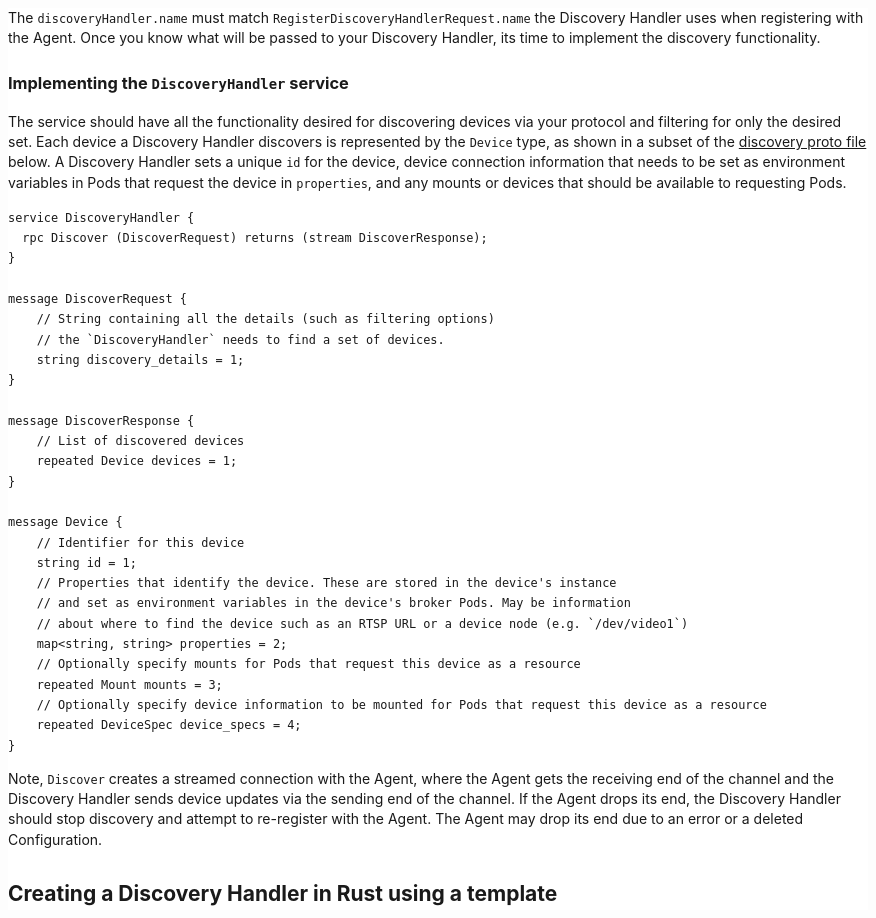The `discoveryHandler.name` must match `RegisterDiscoveryHandlerRequest.name` the Discovery Handler uses when registering with the Agent. Once you know what will be passed to your Discovery Handler, its time to implement the discovery functionality.

### Implementing the `DiscoveryHandler` service

The service should have all the functionality desired for discovering devices via your protocol and filtering for only the desired set. Each device a Discovery Handler discovers is represented by the `Device` type, as shown in a subset of the [discovery proto file](https://github.com/project-akri/akri/blob/main/discovery-utils/proto/discovery.proto) below. A Discovery Handler sets a unique `id` for the device, device connection information that needs to be set as environment variables in Pods that request the device in `properties`, and any mounts or devices that should be available to requesting Pods.

```text
service DiscoveryHandler {
  rpc Discover (DiscoverRequest) returns (stream DiscoverResponse);
}

message DiscoverRequest {
    // String containing all the details (such as filtering options)
    // the `DiscoveryHandler` needs to find a set of devices.
    string discovery_details = 1;
}

message DiscoverResponse {
    // List of discovered devices
    repeated Device devices = 1;
}

message Device {
    // Identifier for this device
    string id = 1;
    // Properties that identify the device. These are stored in the device's instance
    // and set as environment variables in the device's broker Pods. May be information
    // about where to find the device such as an RTSP URL or a device node (e.g. `/dev/video1`)
    map<string, string> properties = 2;
    // Optionally specify mounts for Pods that request this device as a resource
    repeated Mount mounts = 3;
    // Optionally specify device information to be mounted for Pods that request this device as a resource
    repeated DeviceSpec device_specs = 4;
}
```

Note, `Discover` creates a streamed connection with the Agent, where the Agent gets the receiving end of the channel and the Discovery Handler sends device updates via the sending end of the channel. If the Agent drops its end, the Discovery Handler should stop discovery and attempt to re-register with the Agent. The Agent may drop its end due to an error or a deleted Configuration.

## Creating a Discovery Handler in Rust using a template
